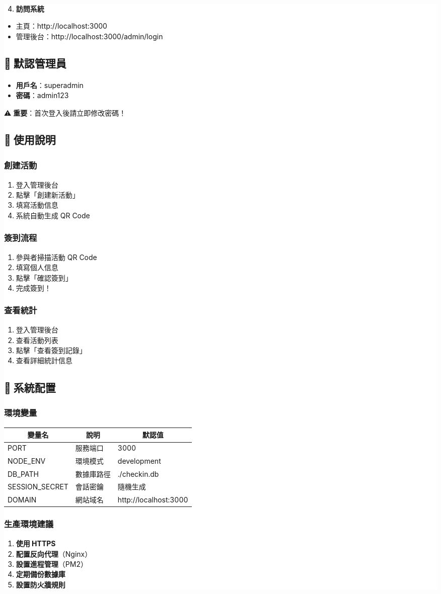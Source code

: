 4. **訪問系統**
- 主頁：http://localhost:3000
- 管理後台：http://localhost:3000/admin/login

## 👤 默認管理員

- **用戶名**：superadmin
- **密碼**：admin123

⚠️ **重要**：首次登入後請立即修改密碼！

## 📖 使用說明

### 創建活動
1. 登入管理後台
2. 點擊「創建新活動」
3. 填寫活動信息
4. 系統自動生成 QR Code

### 簽到流程
1. 參與者掃描活動 QR Code
2. 填寫個人信息
3. 點擊「確認簽到」
4. 完成簽到！

### 查看統計
1. 登入管理後台
2. 查看活動列表
3. 點擊「查看簽到記錄」
4. 查看詳細統計信息

## 🔧 系統配置

### 環境變量

| 變量名 | 說明 | 默認值 |
|--------|------|--------|
| PORT | 服務端口 | 3000 |
| NODE_ENV | 環境模式 | development |
| DB_PATH | 數據庫路徑 | ./checkin.db |
| SESSION_SECRET | 會話密鑰 | 隨機生成 |
| DOMAIN | 網站域名 | http://localhost:3000 |

### 生產環境建議

1. **使用 HTTPS**
2. **配置反向代理**（Nginx）
3. **設置進程管理**（PM2）
4. **定期備份數據庫**
5. **設置防火牆規則**
